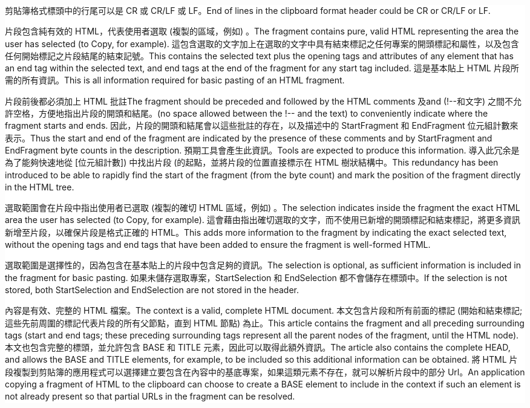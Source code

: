 <span data-ttu-id="400b7-144">剪貼簿格式標頭中的行尾可以是 CR 或 CR/LF 或 LF。</span><span class="sxs-lookup"><span data-stu-id="400b7-144">End of lines in the clipboard format header could be CR or CR/LF or LF.</span></span>

<span data-ttu-id="400b7-145">片段包含純有效的 HTML，代表使用者選取 (複製的區域，例如) 。</span><span class="sxs-lookup"><span data-stu-id="400b7-145">The fragment contains pure, valid HTML representing the area the user has selected (to Copy, for example).</span></span> <span data-ttu-id="400b7-146">這包含選取的文字加上在選取的文字中具有結束標記之任何專案的開頭標記和屬性，以及包含任何開始標記之片段結尾的結束記號。</span><span class="sxs-lookup"><span data-stu-id="400b7-146">This contains the selected text plus the opening tags and attributes of any element that has an end tag within the selected text, and end tags at the end of the fragment for any start tag included.</span></span> <span data-ttu-id="400b7-147">這是基本貼上 HTML 片段所需的所有資訊。</span><span class="sxs-lookup"><span data-stu-id="400b7-147">This is all information required for basic pasting of an HTML fragment.</span></span>

<span data-ttu-id="400b7-148">片段前後都必須加上 HTML 批註</span><span class="sxs-lookup"><span data-stu-id="400b7-148">The fragment should be preceded and followed by the HTML comments</span></span>  <span data-ttu-id="400b7-149">及</span><span class="sxs-lookup"><span data-stu-id="400b7-149">and</span></span>  <span data-ttu-id="400b7-150"> (!--和文字) 之間不允許空格，方便地指出片段的開頭和結尾。</span><span class="sxs-lookup"><span data-stu-id="400b7-150">(no space allowed between the !-- and the text) to conveniently indicate where the fragment starts and ends.</span></span> <span data-ttu-id="400b7-151">因此，片段的開頭和結尾會以這些批註的存在，以及描述中的 StartFragment 和 EndFragment 位元組計數來表示。</span><span class="sxs-lookup"><span data-stu-id="400b7-151">Thus the start and end of the fragment are indicated by the presence of these comments and by StartFragment and EndFragment byte counts in the description.</span></span> <span data-ttu-id="400b7-152">預期工具會產生此資訊。</span><span class="sxs-lookup"><span data-stu-id="400b7-152">Tools are expected to produce this information.</span></span> <span data-ttu-id="400b7-153">導入此冗余是為了能夠快速地從 [位元組計數]) 中找出片段 (的起點，並將片段的位置直接標示在 HTML 樹狀結構中。</span><span class="sxs-lookup"><span data-stu-id="400b7-153">This redundancy has been introduced to be able to rapidly find the start of the fragment (from the byte count) and mark the position of the fragment directly in the HTML tree.</span></span>

<span data-ttu-id="400b7-154">選取範圍會在片段中指出使用者已選取 (複製的確切 HTML 區域，例如) 。</span><span class="sxs-lookup"><span data-stu-id="400b7-154">The selection indicates inside the fragment the exact HTML area the user has selected (to Copy, for example).</span></span> <span data-ttu-id="400b7-155">這會藉由指出確切選取的文字，而不使用已新增的開頭標記和結束標記，將更多資訊新增至片段，以確保片段是格式正確的 HTML。</span><span class="sxs-lookup"><span data-stu-id="400b7-155">This adds more information to the fragment by indicating the exact selected text, without the opening tags and end tags that have been added to ensure the fragment is well-formed HTML.</span></span>

<span data-ttu-id="400b7-156">選取範圍是選擇性的，因為包含在基本貼上的片段中包含足夠的資訊。</span><span class="sxs-lookup"><span data-stu-id="400b7-156">The selection is optional, as sufficient information is included in the fragment for basic pasting.</span></span> <span data-ttu-id="400b7-157">如果未儲存選取專案，StartSelection 和 EndSelection 都不會儲存在標頭中。</span><span class="sxs-lookup"><span data-stu-id="400b7-157">If the selection is not stored, both StartSelection and EndSelection are not stored in the header.</span></span>

<span data-ttu-id="400b7-158">內容是有效、完整的 HTML 檔案。</span><span class="sxs-lookup"><span data-stu-id="400b7-158">The context is a valid, complete HTML document.</span></span> <span data-ttu-id="400b7-159">本文包含片段和所有前面的標記 (開始和結束標記;這些先前周圍的標記代表片段的所有父節點，直到 HTML 節點) 為止。</span><span class="sxs-lookup"><span data-stu-id="400b7-159">This article contains the fragment and all preceding surrounding tags (start and end tags; these preceding surrounding tags represent all the parent nodes of the fragment, until the HTML node).</span></span> <span data-ttu-id="400b7-160">本文也包含完整的標頭，並允許包含 BASE 和 TITLE 元素，因此可以取得此額外資訊。</span><span class="sxs-lookup"><span data-stu-id="400b7-160">The article also contains the complete HEAD, and allows the BASE and TITLE elements, for example, to be included so this additional information can be obtained.</span></span> <span data-ttu-id="400b7-161">將 HTML 片段複製到剪貼簿的應用程式可以選擇建立要包含在內容中的基底專案，如果這類元素不存在，就可以解析片段中的部分 Url。</span><span class="sxs-lookup"><span data-stu-id="400b7-161">An application copying a fragment of HTML to the clipboard can choose to create a BASE element to include in the context if such an element is not already present so that partial URLs in the fragment can be resolved.</span></span>
